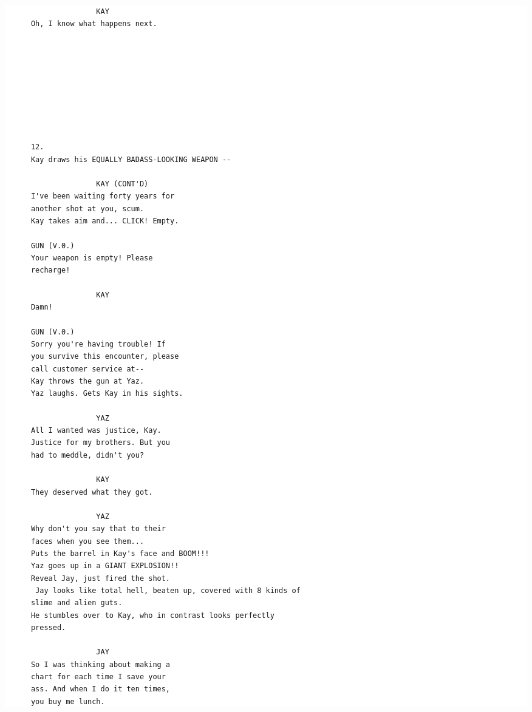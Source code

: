                          KAY
          Oh, I know what happens next.

                         

                         

                         

                         

          12.
          Kay draws his EQUALLY BADASS-LOOKING WEAPON --

                         KAY (CONT'D)
          I've been waiting forty years for
          another shot at you, scum.
          Kay takes aim and... CLICK! Empty.

          GUN (V.0.)
          Your weapon is empty! Please
          recharge!

                         KAY
          Damn!

          GUN (V.0.)
          Sorry you're having trouble! If
          you survive this encounter, please
          call customer service at--
          Kay throws the gun at Yaz.
          Yaz laughs. Gets Kay in his sights.

                         YAZ
          All I wanted was justice, Kay.
          Justice for my brothers. But you
          had to meddle, didn't you?

                         KAY
          They deserved what they got.

                         YAZ
          Why don't you say that to their
          faces when you see them...
          Puts the barrel in Kay's face and BOOM!!!
          Yaz goes up in a GIANT EXPLOSION!!
          Reveal Jay, just fired the shot.
           Jay looks like total hell, beaten up, covered with 8 kinds of
          slime and alien guts.
          He stumbles over to Kay, who in contrast looks perfectly
          pressed.

                         JAY
          So I was thinking about making a
          chart for each time I save your
          ass. And when I do it ten times,
          you buy me lunch.

                         
